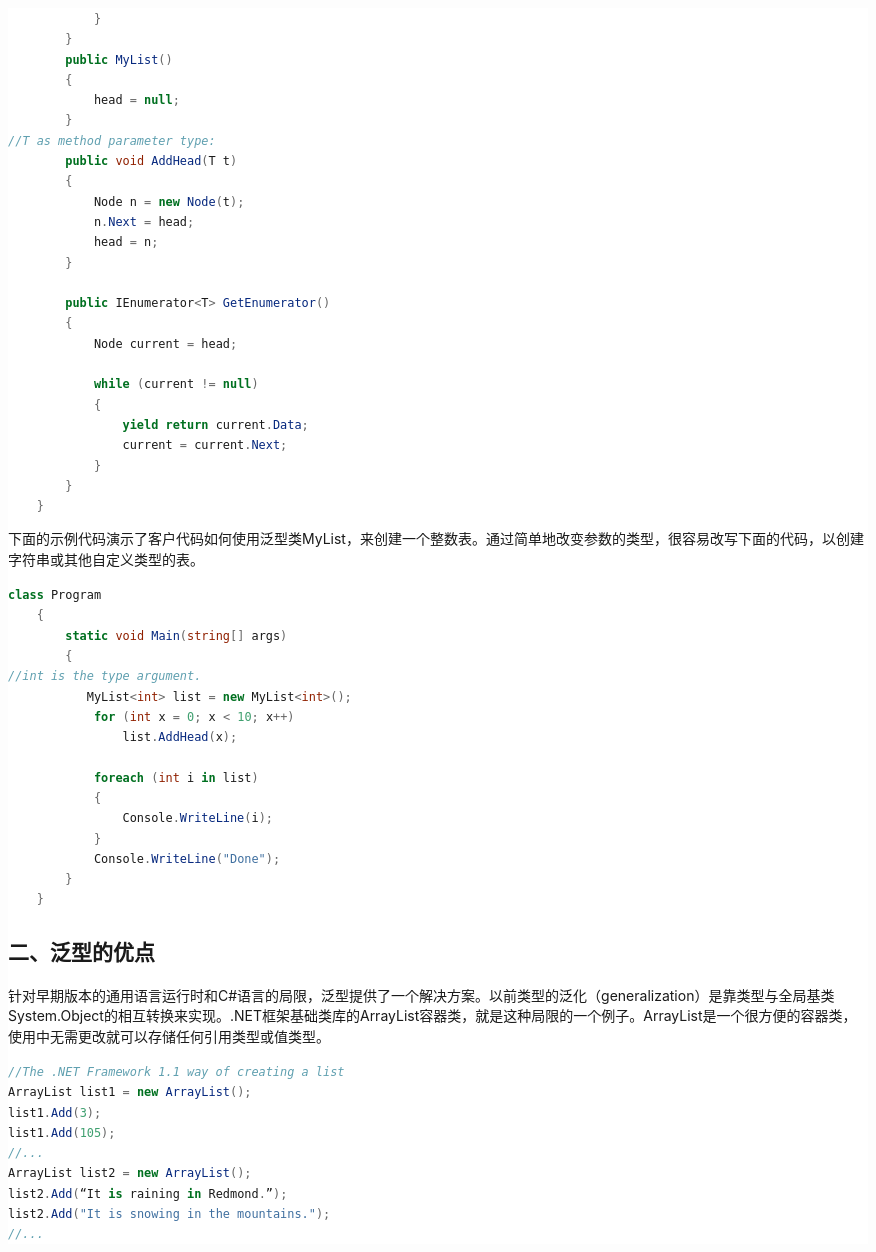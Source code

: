 ```C#
            }
        }
        public MyList()
        {
            head = null;
        }
//T as method parameter type:
        public void AddHead(T t)    
        {
            Node n = new Node(t);
            n.Next = head;
            head = n;
        }
 
        public IEnumerator<T> GetEnumerator()
        {
            Node current = head;
 
            while (current != null)
            {
                yield return current.Data;
                current = current.Next;
            }
        }
    }
```
下面的示例代码演示了客户代码如何使用泛型类MyList<T>，来创建一个整数表。通过简单地改变参数的类型，很容易改写下面的代码，以创建字符串或其他自定义类型的表。
```C# 
class Program
    {
        static void Main(string[] args)
        {
//int is the type argument.
           MyList<int> list = new MyList<int>();
            for (int x = 0; x < 10; x++)
                list.AddHead(x);
 
            foreach (int i in list)
            {
                Console.WriteLine(i);
            }
            Console.WriteLine("Done");
        }
    }
```
 
## 二、泛型的优点

针对早期版本的通用语言运行时和C#语言的局限，泛型提供了一个解决方案。以前类型的泛化（generalization）是靠类型与全局基类System.Object的相互转换来实现。.NET框架基础类库的ArrayList容器类，就是这种局限的一个例子。ArrayList是一个很方便的容器类，使用中无需更改就可以存储任何引用类型或值类型。
```C#
//The .NET Framework 1.1 way of creating a list
ArrayList list1 = new ArrayList(); 
list1.Add(3);
list1.Add(105);
//...
ArrayList list2 = new ArrayList();
list2.Add(“It is raining in Redmond.”);
list2.Add("It is snowing in the mountains.");
//...
```
